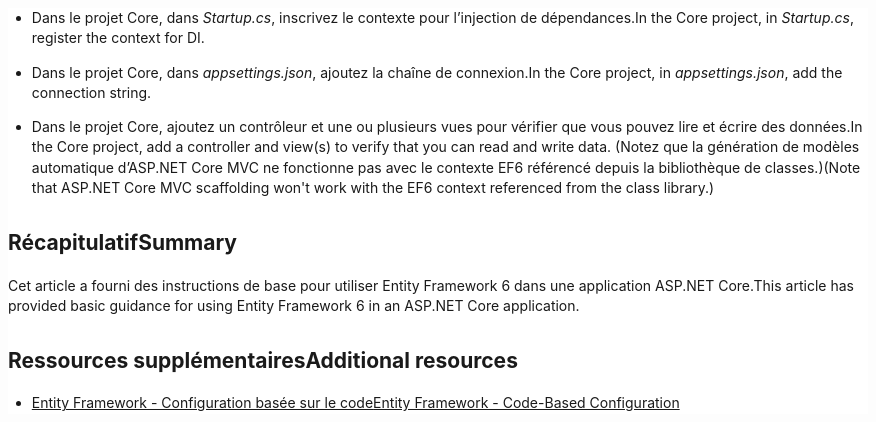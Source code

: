 * <span data-ttu-id="3bc2b-148">Dans le projet Core, dans *Startup.cs*, inscrivez le contexte pour l’injection de dépendances.</span><span class="sxs-lookup"><span data-stu-id="3bc2b-148">In the Core project, in *Startup.cs*, register the context for DI.</span></span>

* <span data-ttu-id="3bc2b-149">Dans le projet Core, dans *appsettings.json*, ajoutez la chaîne de connexion.</span><span class="sxs-lookup"><span data-stu-id="3bc2b-149">In the Core project, in *appsettings.json*, add the connection string.</span></span>

* <span data-ttu-id="3bc2b-150">Dans le projet Core, ajoutez un contrôleur et une ou plusieurs vues pour vérifier que vous pouvez lire et écrire des données.</span><span class="sxs-lookup"><span data-stu-id="3bc2b-150">In the Core project, add a controller and view(s) to verify that you can read and write data.</span></span> <span data-ttu-id="3bc2b-151">(Notez que la génération de modèles automatique d’ASP.NET Core MVC ne fonctionne pas avec le contexte EF6 référencé depuis la bibliothèque de classes.)</span><span class="sxs-lookup"><span data-stu-id="3bc2b-151">(Note that ASP.NET Core MVC scaffolding won't work with the EF6 context referenced from the class library.)</span></span>

## <a name="summary"></a><span data-ttu-id="3bc2b-152">Récapitulatif</span><span class="sxs-lookup"><span data-stu-id="3bc2b-152">Summary</span></span>

<span data-ttu-id="3bc2b-153">Cet article a fourni des instructions de base pour utiliser Entity Framework 6 dans une application ASP.NET Core.</span><span class="sxs-lookup"><span data-stu-id="3bc2b-153">This article has provided basic guidance for using Entity Framework 6 in an ASP.NET Core application.</span></span>

## <a name="additional-resources"></a><span data-ttu-id="3bc2b-154">Ressources supplémentaires</span><span class="sxs-lookup"><span data-stu-id="3bc2b-154">Additional resources</span></span>

* [<span data-ttu-id="3bc2b-155">Entity Framework - Configuration basée sur le code</span><span class="sxs-lookup"><span data-stu-id="3bc2b-155">Entity Framework - Code-Based Configuration</span></span>](https://msdn.microsoft.com/data/jj680699.aspx)
